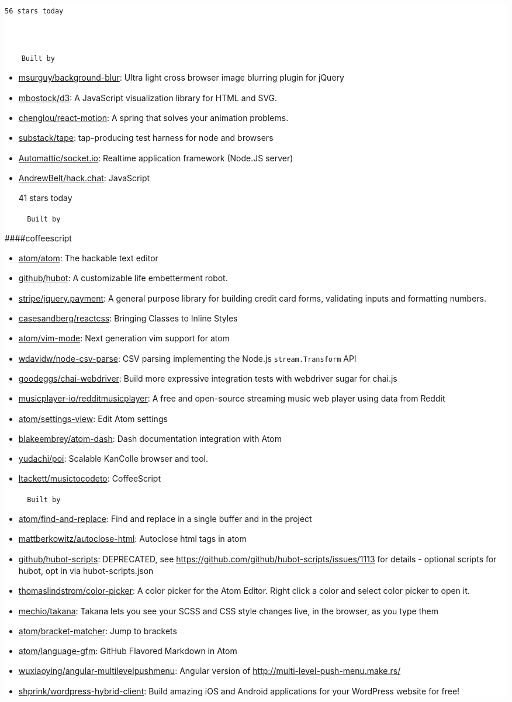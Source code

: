 
      

    56 stars today

    
      
        Built by
* [msurguy/background-blur](https://github.com/msurguy/background-blur): Ultra light cross browser image blurring plugin for jQuery
* [mbostock/d3](https://github.com/mbostock/d3): A JavaScript visualization library for HTML and SVG.
* [chenglou/react-motion](https://github.com/chenglou/react-motion): A spring that solves your animation problems.
* [substack/tape](https://github.com/substack/tape): tap-producing test harness for node and browsers
* [Automattic/socket.io](https://github.com/Automattic/socket.io): Realtime application framework (Node.JS server)
* [AndrewBelt/hack.chat](https://github.com/AndrewBelt/hack.chat): JavaScript

      

    41 stars today

    
      
        Built by

####coffeescript
* [atom/atom](https://github.com/atom/atom): The hackable text editor
* [github/hubot](https://github.com/github/hubot): A customizable life embetterment robot.
* [stripe/jquery.payment](https://github.com/stripe/jquery.payment): A general purpose library for building credit card forms, validating inputs and formatting numbers.
* [casesandberg/reactcss](https://github.com/casesandberg/reactcss): Bringing Classes to Inline Styles
* [atom/vim-mode](https://github.com/atom/vim-mode): Next generation vim support for atom
* [wdavidw/node-csv-parse](https://github.com/wdavidw/node-csv-parse): CSV parsing implementing the Node.js `stream.Transform` API
* [goodeggs/chai-webdriver](https://github.com/goodeggs/chai-webdriver): Build more expressive integration tests with webdriver sugar for chai.js
* [musicplayer-io/redditmusicplayer](https://github.com/musicplayer-io/redditmusicplayer): A free and open-source streaming music web player using data from Reddit
* [atom/settings-view](https://github.com/atom/settings-view): Edit Atom settings
* [blakeembrey/atom-dash](https://github.com/blakeembrey/atom-dash): Dash documentation integration with Atom
* [yudachi/poi](https://github.com/yudachi/poi): Scalable KanColle browser and tool.
* [ltackett/musictocodeto](https://github.com/ltackett/musictocodeto): CoffeeScript


    

    
      
        Built by
* [atom/find-and-replace](https://github.com/atom/find-and-replace): Find and replace in a single buffer and in the project
* [mattberkowitz/autoclose-html](https://github.com/mattberkowitz/autoclose-html): Autoclose html tags in atom
* [github/hubot-scripts](https://github.com/github/hubot-scripts): DEPRECATED, see https://github.com/github/hubot-scripts/issues/1113 for details - optional scripts for hubot, opt in via hubot-scripts.json
* [thomaslindstrom/color-picker](https://github.com/thomaslindstrom/color-picker): A color picker for the Atom Editor. Right click a color and select color picker to open it.
* [mechio/takana](https://github.com/mechio/takana): Takana lets you see your SCSS and CSS style changes live, in the browser, as you type them
* [atom/bracket-matcher](https://github.com/atom/bracket-matcher): Jump to brackets
* [atom/language-gfm](https://github.com/atom/language-gfm): GitHub Flavored Markdown in Atom
* [wuxiaoying/angular-multilevelpushmenu](https://github.com/wuxiaoying/angular-multilevelpushmenu): Angular version of http://multi-level-push-menu.make.rs/
* [shprink/wordpress-hybrid-client](https://github.com/shprink/wordpress-hybrid-client): Build amazing iOS and Android applications for your WordPress website for free!